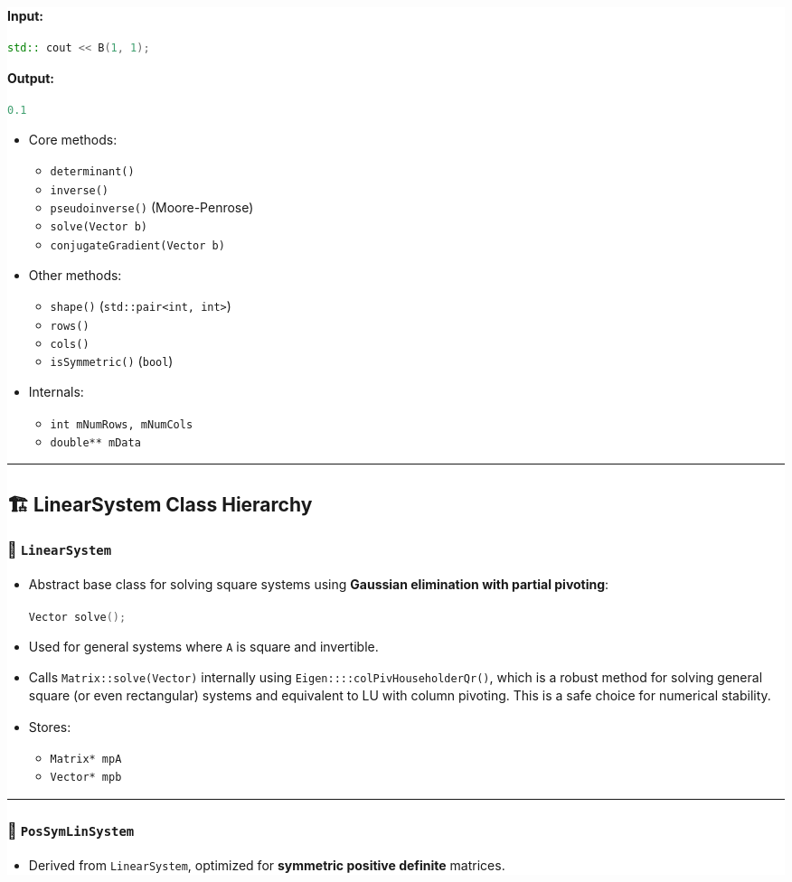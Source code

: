   **Input:**
  ```cpp
  std:: cout << B(1, 1);
  ```
  **Output:**
  ```cpp
  0.1
  ```
* Core methods:

  * `determinant()`
  * `inverse()`
  * `pseudoinverse()` (Moore-Penrose)
  * `solve(Vector b)`
  * `conjugateGradient(Vector b)`

* Other methods:

  * `shape()` (`std::pair<int, int>`)
  * `rows()`
  * `cols()`
  * `isSymmetric()` (`bool`)

* Internals:

  * `int mNumRows, mNumCols`
  * `double** mData`

---

## 🏗️ LinearSystem Class Hierarchy

### 🔹 `LinearSystem`

* Abstract base class for solving square systems using **Gaussian elimination with partial pivoting**:

  ```cpp
  Vector solve();
  ```

* Used for general systems where `A` is square and invertible.

* Calls `Matrix::solve(Vector)` internally using `Eigen::::colPivHouseholderQr()`, which is a robust method for solving general square (or even rectangular) systems and equivalent to LU with column pivoting. This is a safe choice for numerical stability.

* Stores:

  * `Matrix* mpA`
  * `Vector* mpb`

---

### 🔹 `PosSymLinSystem`

* Derived from `LinearSystem`, optimized for **symmetric positive definite** matrices.
